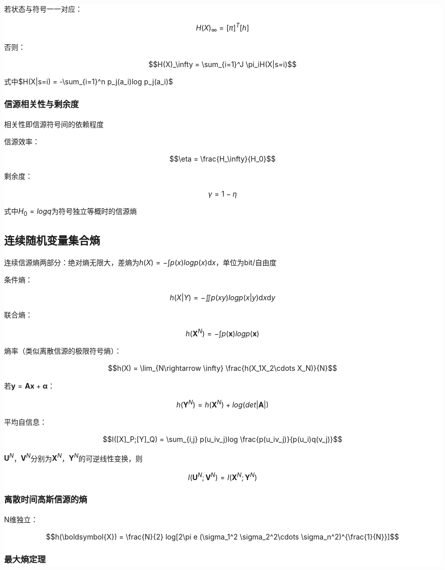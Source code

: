 若状态与符号一一对应：

$$H(X)_\infty = [\pi]^T[h]$$

否则：

$$H(X)_\infty = \sum_{i=1}^J \pi_iH(X|s=i)$$

式中$H(X|s=i) = -\sum_{i=1}^n p_j(a_i)log p_j(a_i)$

### 信源相关性与剩余度

相关性即信源符号间的依赖程度

信源效率：

$$\eta = \frac{H_\infty}{H_0}$$

剩余度：

$$\gamma = 1-\eta$$

式中$H_0 = logq$为符号独立等概时的信源熵

## 连续随机变量集合熵

连续信源熵两部分：绝对熵无限大，差熵为$h(X) = -\int p(x)log p(x) \mathrm{d} x$，单位为bit/自由度

条件熵：

$$h(X|Y) = -\iint p(xy) log p(x|y) \mathrm{d} x \mathrm{d} y$$

联合熵：

$$h(\boldsymbol{X}^N) = -\int p(\boldsymbol{x}) log p(\boldsymbol{x})$$

熵率（类似离散信源的极限符号熵）：

$$h(X) = \lim_{N\rightarrow \infty} \frac{h(X_1X_2\cdots X_N)}{N}$$

若$\boldsymbol{y} = \boldsymbol{A}\boldsymbol{x} + \boldsymbol{\alpha}$：

$$h(\boldsymbol{Y}^N) = h(\boldsymbol{X}^N) + log (det|\boldsymbol{A}|)$$

平均自信息：

$$I([X]_P;[Y]_Q) = \sum_{i,j} p(u_iv_j)log \frac{p(u_iv_j)}{p(u_i)q(v_j)}$$

$\boldsymbol{U}^N$，$\boldsymbol{V}^N$分别为$\boldsymbol{X}^N$，$\boldsymbol{Y}^N$的可逆线性变换，则

$$I(\boldsymbol{U}^N;\boldsymbol{V}^N) = I(\boldsymbol{X}^N;\boldsymbol{Y}^N)$$

### 离散时间高斯信源的熵

N维独立：

$$h(\boldsymbol{X}) = \frac{N}{2} log[2\pi e (\sigma_1^2 \sigma_2^2\cdots \sigma_n^2)^{\frac{1}{N}}]$$

### 最大熵定理
